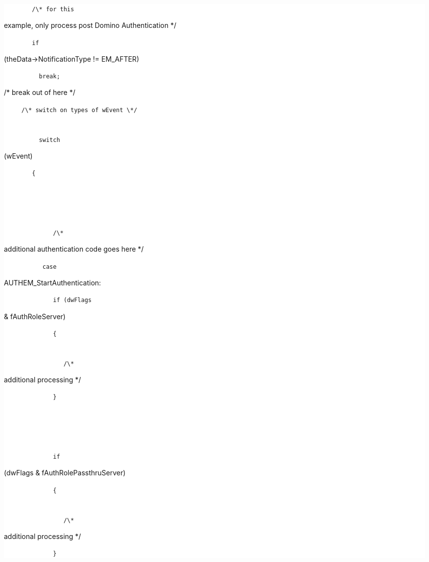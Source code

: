 
                   


            /\* for this
example, only process post Domino Authentication \*/


            if
(theData->NotificationType != EM\_AFTER)


              break; 
/\* break out of here \*/


          

         /\* switch on types of wEvent \*/


              switch
(wEvent)


            {


                       


                  /\*
additional authentication code goes here \*/


               case
AUTHEM\_StartAuthentication:


 


                  if (dwFlags
& fAuthRoleServer)


                  {


                     /\*
additional processing \*/


                  }  


        


                  if
(dwFlags & fAuthRolePassthruServer)


                  {


                     /\*
additional processing \*/


                  }
